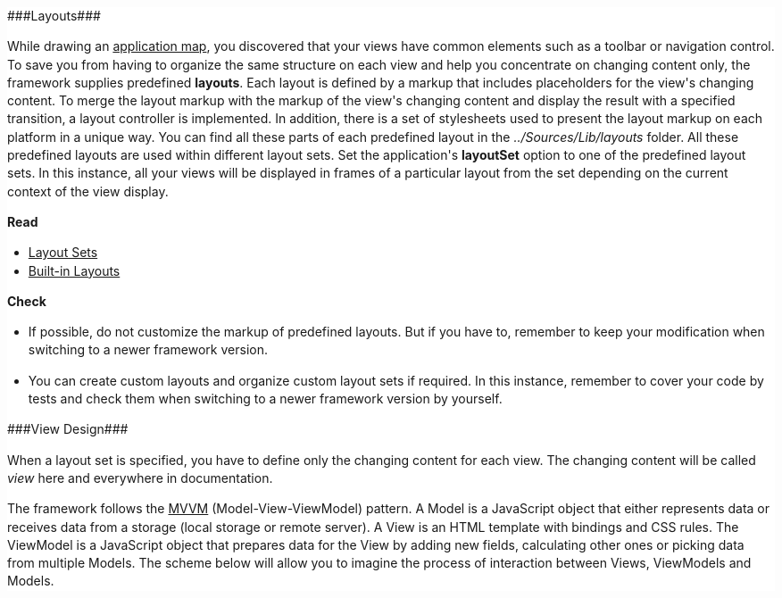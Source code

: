 
###Layouts###

While drawing an [application map](/concepts/40%20SPA%20Framework/00%20Application%20Development/2%20Application%20Planning.md '/Documentation/Guide/SPA_Framework/Application_Development/#Application_Planning'), you discovered that your views have common elements such as a toolbar or navigation control. To save you from having to organize the same structure on each view and help you concentrate on changing content only, the framework supplies predefined **layouts**. Each layout is defined by a markup that includes placeholders for the view's changing content. To merge the layout markup with the markup of the view's changing content and display the result with a specified transition, a layout controller is implemented. In addition, there is a set of stylesheets used to present the layout markup on each platform in a unique way. You can find all these parts of each predefined layout in the *../Sources/Lib/layouts* folder. All these predefined layouts are used within different layout sets. Set the application's **layoutSet** option to one of the predefined layout sets. In this instance, all your views will be displayed in frames of a particular layout from the set depending on the current context of the view display.

**Read**

- [Layout Sets](/concepts/40%20SPA%20Framework/13%20Built-in%20Layouts '/Documentation/Guide/SPA_Framework/Built-in_Layouts/')
- [Built-in Layouts](/concepts/40%20SPA%20Framework/13%20Built-in%20Layouts '/Documentation/Guide/SPA_Framework/Built-in_Layouts/')

**Check**

- If possible, do not customize the markup of predefined layouts. But if you have to, remember to keep your modification when switching to a newer framework version.

- You can create custom layouts and organize custom layout sets if required. In this instance, remember to cover your code by tests and check them when switching to a newer framework version by yourself.

###View Design###

When a layout set is specified, you have to define only the changing content for each view.  The changing content will be called *view* here and everywhere in documentation.

The framework follows the [MVVM](https://en.wikipedia.org/wiki/Model_View_ViewModel) (Model-View-ViewModel) pattern. A Model is a JavaScript object that either represents data or receives data from a storage (local storage or remote server). A View is an HTML template with bindings and CSS rules. The ViewModel is a JavaScript object that prepares data for the View by adding new fields, calculating other ones or picking data from multiple Models. The scheme below will allow you to imagine the process of interaction between Views, ViewModels and Models.
